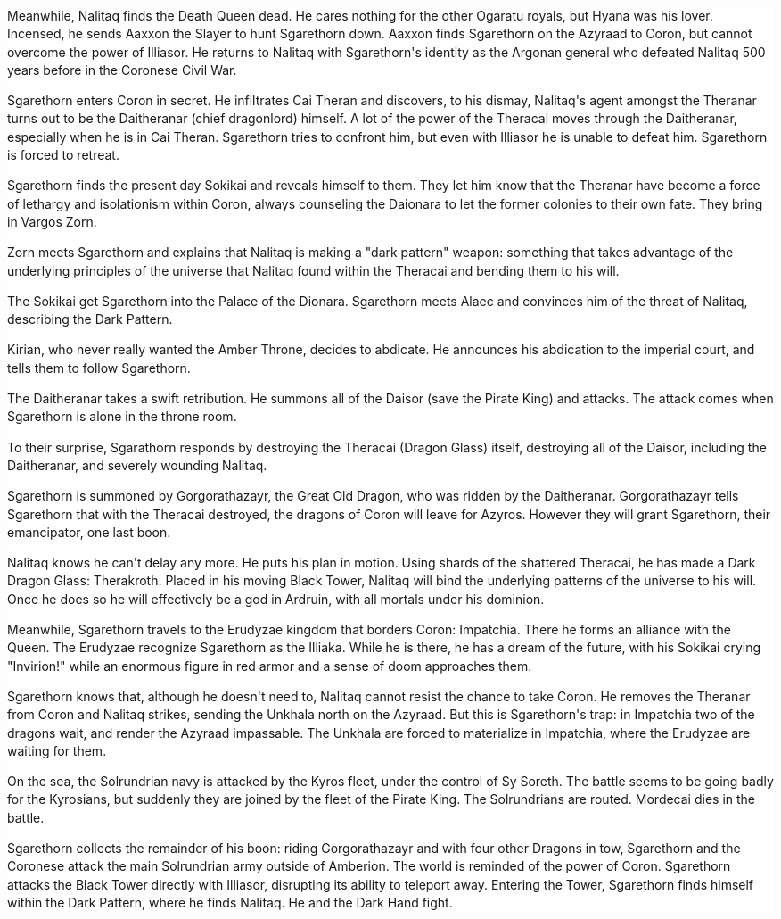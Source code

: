 Meanwhile, Nalitaq finds the Death Queen dead. He cares nothing for the other Ogaratu royals, but Hyana was his lover. Incensed, he sends Aaxxon the Slayer to hunt Sgarethorn down. Aaxxon finds Sgarethorn on the Azyraad to Coron, but cannot overcome the power of Illiasor. He returns to Nalitaq with Sgarethorn's identity as the Argonan general who defeated Nalitaq 500 years before in the Coronese Civil War.

Sgarethorn enters Coron in secret. He infiltrates Cai Theran and discovers, to his dismay, Nalitaq's agent amongst the Theranar turns out to be the Daitheranar (chief dragonlord) himself. A lot of the power of the Theracai moves through the Daitheranar, especially when he is in Cai Theran. Sgarethorn tries to confront him, but even with Illiasor he is unable to defeat him. Sgarethorn is forced to retreat.

Sgarethorn finds the present day Sokikai and reveals himself to them. They let him know that the Theranar have become a force of lethargy and isolationism within Coron, always counseling the Daionara to let the former colonies to their own fate. They bring in Vargos Zorn.

Zorn meets Sgarethorn and explains that Nalitaq is making a "dark pattern" weapon: something that takes advantage of the underlying principles of the universe that Nalitaq found within the Theracai and bending them to his will.

The Sokikai get Sgarethorn into the Palace of the Dionara. Sgarethorn meets Alaec and convinces him of the threat of Nalitaq, describing the Dark Pattern.

Kirian, who never really wanted the Amber Throne, decides to abdicate. He announces his abdication to the imperial court, and tells them to follow Sgarethorn.

The Daitheranar takes a swift retribution. He summons all of the Daisor (save the Pirate King) and attacks. The attack comes when Sgarethorn is alone in the throne room.

To their surprise, Sgarathorn responds by destroying the Theracai (Dragon Glass) itself, destroying all of the Daisor, including the Daitheranar, and severely wounding Nalitaq.

Sgarethorn is summoned by Gorgorathazayr, the Great Old Dragon, who was ridden by the Daitheranar. Gorgorathazayr tells Sgarethorn that with the Theracai destroyed, the dragons of Coron will leave for Azyros. However they will grant Sgarethorn, their emancipator, one last boon.

Nalitaq knows he can't delay any more. He puts his plan in motion. Using shards of the shattered Theracai, he has made a Dark Dragon Glass: Therakroth. Placed in his moving Black Tower, Nalitaq will bind the underlying patterns of the universe to his will. Once he does so he will effectively be a god in Ardruin, with all mortals under his dominion.

Meanwhile, Sgarethorn travels to the Erudyzae kingdom that borders Coron: Impatchia. There he forms an alliance with the Queen. The Erudyzae recognize Sgarethorn as the Illiaka. While he is there, he has a dream of the future, with his Sokikai crying "Invirion!" while an enormous figure in red armor and a sense of doom approaches them.

Sgarethorn knows that, although he doesn't need to, Nalitaq cannot resist the chance to take Coron. He removes the Theranar from Coron and Nalitaq strikes, sending the Unkhala north on the Azyraad. But this is Sgarethorn's trap: in Impatchia two of the dragons wait, and render the Azyraad impassable. The Unkhala are forced to materialize in Impatchia, where the Erudyzae are waiting for them.

On the sea, the Solrundrian navy is attacked by the Kyros fleet, under the control of Sy Soreth. The battle seems to be going badly for the Kyrosians, but suddenly they are joined by the fleet of the Pirate King. The Solrundrians are routed. Mordecai dies in the battle.

Sgarethorn collects the remainder of his boon: riding Gorgorathazayr and with four other Dragons in tow, Sgarethorn and the Coronese attack the main Solrundrian army outside of Amberion. The world is reminded of the power of Coron.  Sgarethorn attacks the Black Tower directly with Illiasor, disrupting its ability to teleport away. Entering the Tower, Sgarethorn finds himself within the Dark Pattern, where he finds Nalitaq. He and the Dark Hand fight.
